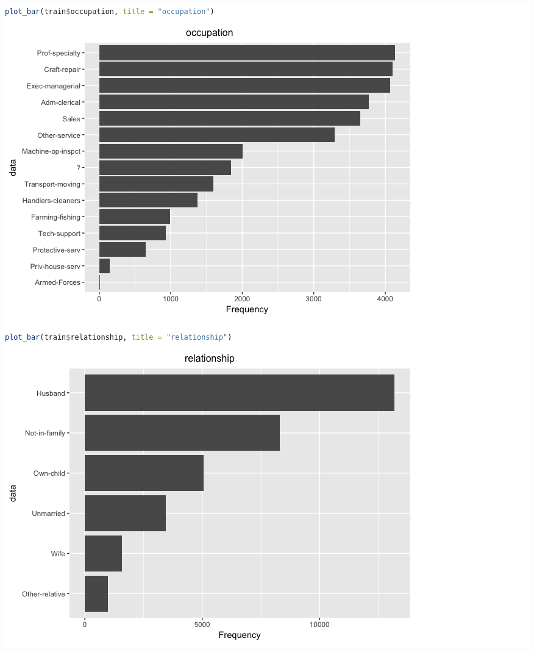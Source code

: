 ``` r
plot_bar(train$occupation, title = "occupation")
```

![](EDA_files/figure-gfm/Occupation-1.png)

``` r
plot_bar(train$relationship, title = "relationship")
```

![](EDA_files/figure-gfm/relationship-1.png)
